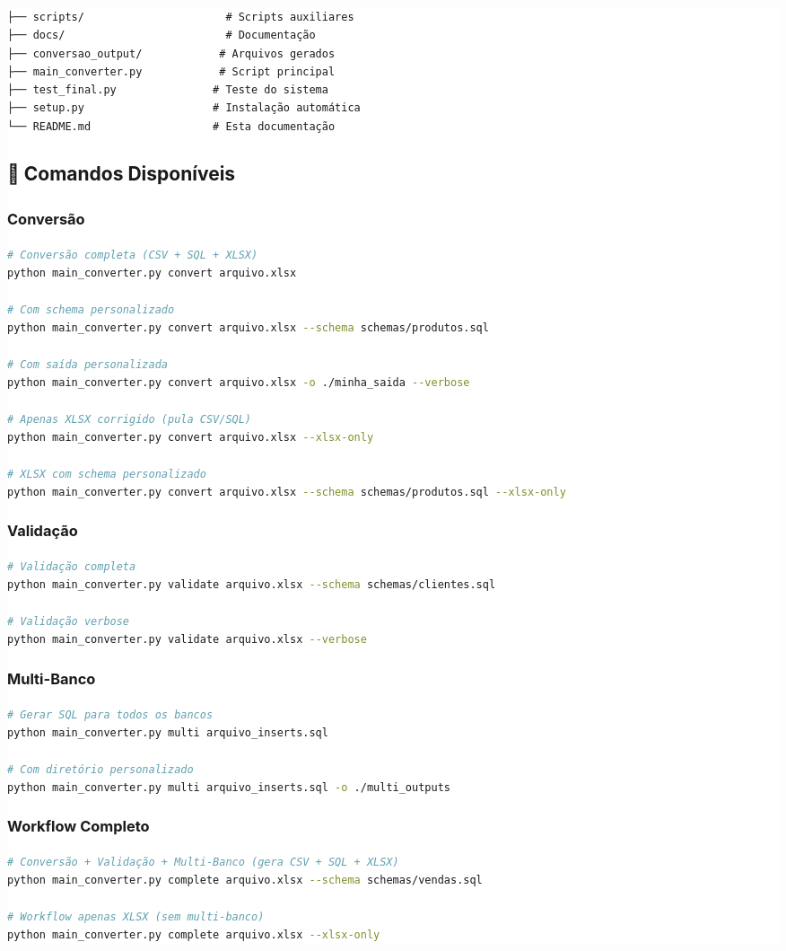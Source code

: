 ```
├── scripts/                      # Scripts auxiliares
├── docs/                         # Documentação
├── conversao_output/            # Arquivos gerados
├── main_converter.py            # Script principal
├── test_final.py               # Teste do sistema
├── setup.py                    # Instalação automática
└── README.md                   # Esta documentação
```

## 🔧 Comandos Disponíveis

### Conversão
```bash
# Conversão completa (CSV + SQL + XLSX)
python main_converter.py convert arquivo.xlsx

# Com schema personalizado
python main_converter.py convert arquivo.xlsx --schema schemas/produtos.sql

# Com saída personalizada
python main_converter.py convert arquivo.xlsx -o ./minha_saida --verbose

# Apenas XLSX corrigido (pula CSV/SQL)
python main_converter.py convert arquivo.xlsx --xlsx-only

# XLSX com schema personalizado
python main_converter.py convert arquivo.xlsx --schema schemas/produtos.sql --xlsx-only
```

### Validação
```bash
# Validação completa
python main_converter.py validate arquivo.xlsx --schema schemas/clientes.sql

# Validação verbose
python main_converter.py validate arquivo.xlsx --verbose
```

### Multi-Banco
```bash
# Gerar SQL para todos os bancos
python main_converter.py multi arquivo_inserts.sql

# Com diretório personalizado
python main_converter.py multi arquivo_inserts.sql -o ./multi_outputs
```

### Workflow Completo
```bash
# Conversão + Validação + Multi-Banco (gera CSV + SQL + XLSX)
python main_converter.py complete arquivo.xlsx --schema schemas/vendas.sql

# Workflow apenas XLSX (sem multi-banco)
python main_converter.py complete arquivo.xlsx --xlsx-only
```
